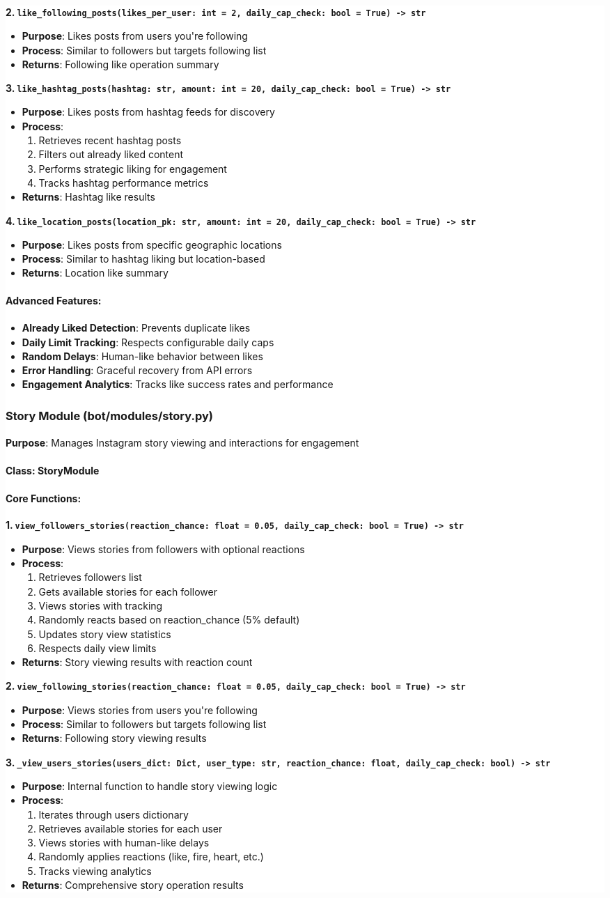 **2. `like_following_posts(likes_per_user: int = 2, daily_cap_check: bool = True) -> str`**
- **Purpose**: Likes posts from users you're following
- **Process**: Similar to followers but targets following list
- **Returns**: Following like operation summary

**3. `like_hashtag_posts(hashtag: str, amount: int = 20, daily_cap_check: bool = True) -> str`**
- **Purpose**: Likes posts from hashtag feeds for discovery
- **Process**:
  1. Retrieves recent hashtag posts
  2. Filters out already liked content
  3. Performs strategic liking for engagement
  4. Tracks hashtag performance metrics
- **Returns**: Hashtag like results

**4. `like_location_posts(location_pk: str, amount: int = 20, daily_cap_check: bool = True) -> str`**
- **Purpose**: Likes posts from specific geographic locations
- **Process**: Similar to hashtag liking but location-based
- **Returns**: Location like summary

#### Advanced Features:
- **Already Liked Detection**: Prevents duplicate likes
- **Daily Limit Tracking**: Respects configurable daily caps
- **Random Delays**: Human-like behavior between likes
- **Error Handling**: Graceful recovery from API errors
- **Engagement Analytics**: Tracks like success rates and performance

### Story Module (bot/modules/story.py)

**Purpose**: Manages Instagram story viewing and interactions for engagement

#### Class: StoryModule

#### Core Functions:

**1. `view_followers_stories(reaction_chance: float = 0.05, daily_cap_check: bool = True) -> str`**
- **Purpose**: Views stories from followers with optional reactions
- **Process**:
  1. Retrieves followers list
  2. Gets available stories for each follower
  3. Views stories with tracking
  4. Randomly reacts based on reaction_chance (5% default)
  5. Updates story view statistics
  6. Respects daily view limits
- **Returns**: Story viewing results with reaction count

**2. `view_following_stories(reaction_chance: float = 0.05, daily_cap_check: bool = True) -> str`**
- **Purpose**: Views stories from users you're following
- **Process**: Similar to followers but targets following list
- **Returns**: Following story viewing results

**3. `_view_users_stories(users_dict: Dict, user_type: str, reaction_chance: float, daily_cap_check: bool) -> str`**
- **Purpose**: Internal function to handle story viewing logic
- **Process**:
  1. Iterates through users dictionary
  2. Retrieves available stories for each user
  3. Views stories with human-like delays
  4. Randomly applies reactions (like, fire, heart, etc.)
  5. Tracks viewing analytics
- **Returns**: Comprehensive story operation results
